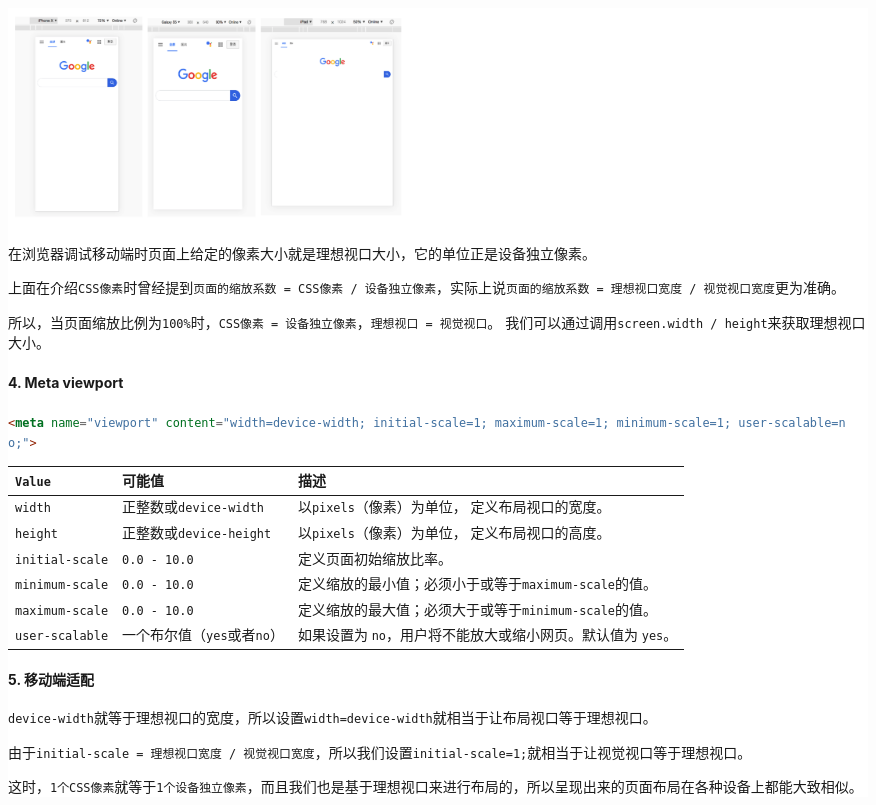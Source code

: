 <img src="./images/MobileAdaptation/04.png" width="400" />  

在浏览器调试移动端时页面上给定的像素大小就是理想视口大小，它的单位正是设备独立像素。  

上面在介绍`CSS像素`时曾经提到`页面的缩放系数 = CSS像素 / 设备独立像素`，实际上说`页面的缩放系数 = 理想视口宽度 / 视觉视口宽度`更为准确。  

所以，当页面缩放比例为`100%`时，`CSS像素 = 设备独立像素`，`理想视口 = 视觉视口`。
我们可以通过调用`screen.width / height`来获取理想视口大小。

#### 4. Meta viewport
```html
<meta name="viewport" content="width=device-width; initial-scale=1; maximum-scale=1; minimum-scale=1; user-scalable=no;">
```

`Value` | 可能值 | 描述 
:- |:- |:- 
`width` | 正整数或`device-width` | 以`pixels`（像素）为单位， 定义布局视口的宽度。
`height` | 正整数或`device-height` | 以`pixels`（像素）为单位， 定义布局视口的高度。
`initial-scale` | `0.0 - 10.0` | 定义页面初始缩放比率。
`minimum-scale` | `0.0 - 10.0` | 定义缩放的最小值；必须小于或等于`maximum-scale`的值。
`maximum-scale` | `0.0 - 10.0` | 定义缩放的最大值；必须大于或等于`minimum-scale`的值。
`user-scalable` | 一个布尔值（`yes`或者`no`） | 如果设置为 `no`，用户将不能放大或缩小网页。默认值为 `yes`。

#### 5. 移动端适配
`device-width`就等于理想视口的宽度，所以设置`width=device-width`就相当于让布局视口等于理想视口。  

由于`initial-scale = 理想视口宽度 / 视觉视口宽度`，所以我们设置`initial-scale=1;`就相当于让视觉视口等于理想视口。  

这时，`1个CSS像素`就等于`1个设备独立像素`，而且我们也是基于理想视口来进行布局的，所以呈现出来的页面布局在各种设备上都能大致相似。
